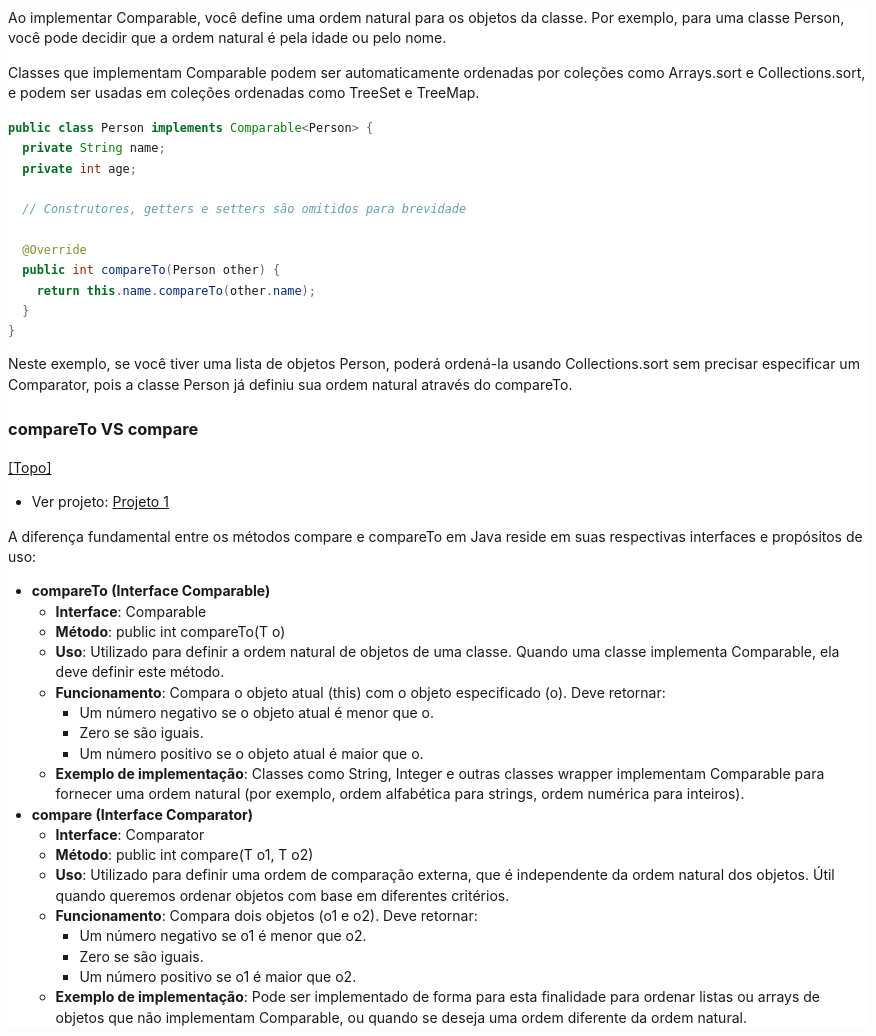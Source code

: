 Ao implementar Comparable, você define uma ordem natural para os objetos da classe. Por exemplo, para uma classe Person, você pode decidir que a ordem natural é pela idade ou pelo nome.

Classes que implementam Comparable podem ser automaticamente ordenadas por coleções como Arrays.sort e Collections.sort, e podem ser usadas em coleções ordenadas como TreeSet e TreeMap.

```java
public class Person implements Comparable<Person> {
  private String name;
  private int age;

  // Construtores, getters e setters são omitidos para brevidade

  @Override
  public int compareTo(Person other) {
    return this.name.compareTo(other.name);
  }
}
```

Neste exemplo, se você tiver uma lista de objetos Person, poderá ordená-la usando Collections.sort sem precisar especificar um Comparator, pois a classe Person já definiu sua ordem natural através do compareTo.

### compareTo VS compare
[[Topo]](#)<br />

- Ver projeto: [Projeto 1](./06_arquivos/exercicio_01/)

A diferença fundamental entre os métodos compare e compareTo em Java reside em suas respectivas interfaces e propósitos de uso:
- **compareTo (Interface Comparable)**
  - **Interface**: Comparable
  - **Método**: public int compareTo(T o)
  - **Uso**: Utilizado para definir a ordem natural de objetos de uma classe. Quando uma classe implementa Comparable, ela deve definir este método.
  - **Funcionamento**: Compara o objeto atual (this) com o objeto especificado (o). Deve retornar:
    - Um número negativo se o objeto atual é menor que o.
    - Zero se são iguais.
    - Um número positivo se o objeto atual é maior que o.
  - **Exemplo de implementação**: Classes como String, Integer e outras classes wrapper implementam Comparable para fornecer uma ordem natural (por exemplo, ordem alfabética para strings, ordem numérica para inteiros).
- **compare (Interface Comparator)**
  - **Interface**: Comparator
  - **Método**: public int compare(T o1, T o2)
  - **Uso**: Utilizado para definir uma ordem de comparação externa, que é independente da ordem natural dos objetos. Útil quando queremos ordenar objetos com base em diferentes critérios.
  - **Funcionamento**: Compara dois objetos (o1 e o2). Deve retornar:
    - Um número negativo se o1 é menor que o2.
    - Zero se são iguais.
    - Um número positivo se o1 é maior que o2.
  - **Exemplo de implementação**: Pode ser implementado de forma para esta finalidade para ordenar listas ou arrays de objetos que não implementam Comparable, ou quando se deseja uma ordem diferente da ordem natural.
